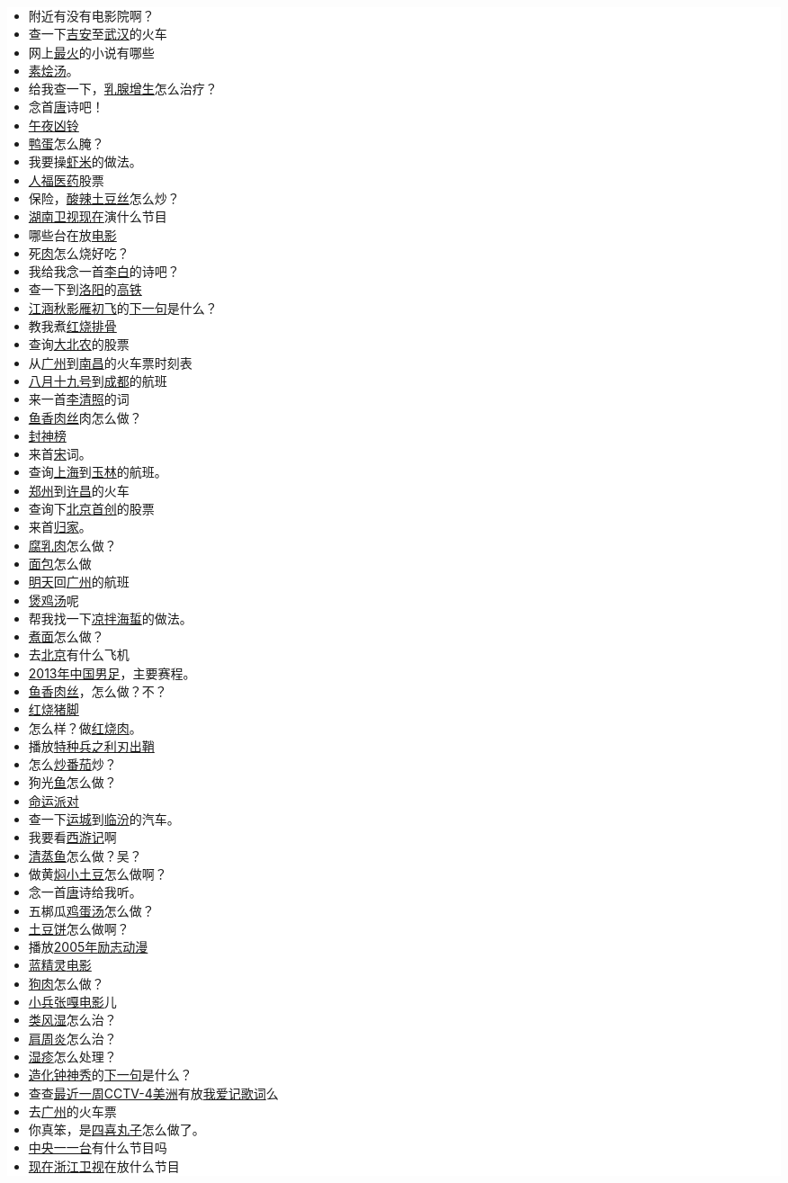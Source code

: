 - 附近有没有电影院啊？
- 查一下[吉安](startLoc_city)至[武汉](endLoc_city)的火车
- 网上[最火](popularity)的小说有哪些
- [素烩汤](dishName)。
- 给我查一下，[乳腺增生](keyword)怎么治疗？
- 念首[唐](dynasty)诗吧！
- [午夜凶铃](name)
- [鸭蛋](ingredient)怎么腌？
- 我要操[虾米](ingredient)的做法。
- [人福医药](name)股票
- 保险，[酸辣土豆丝](dishName)怎么炒？
- [湖南卫视](tvchannel)[现在](datetime_time)演什么节目
- 哪些台在放[电影](category)
- 死[肉](ingredient)怎么烧好吃？
- 我给我念一首[李白](author)的诗吧？
- 查一下到[洛阳](endLoc_city)的[高铁](category)
- [江涵秋影雁初飞](keyword)的[下一句](queryField)是什么？
- 教我煮[红烧排骨](dishName)
- 查询[大北农](name)的股票
- 从[广州](startLoc_city)到[南昌](endLoc_city)的火车票时刻表
- [八月十九号](startDate_date)到[成都](endLoc_city)的航班
- 来一首[李清照](author)的词
- [鱼香肉丝](dishName)肉怎么做？
- [封神榜](name)
- 来首[宋](dynasty)词。
- 查询[上海](startLoc_city)到[玉林](endLoc_city)的航班。
- [郑州](startLoc_city)到[许昌](endLoc_city)的火车
- 查询下[北京首创](name)的股票
- 来首[归家](name)。
- [腐乳肉](dishName)怎么做？
- [面包](dishName)怎么做
- [明天](startDate_date)回[广州](endLoc_city)的航班
- [煲鸡汤](dishName)呢
- 帮我找一下[凉拌海蜇](dishName)的做法。
- [煮面](dishName)怎么做？
- 去[北京](endLoc_city)有什么飞机
- [2013年](datetime_date)[中国男足](category)，主要赛程。
- [鱼香肉丝](dishName)，怎么做？不？
- [红烧猪脚](dishName)
- 怎么样？做[红烧肉](dishName)。
- 播放[特种兵之利刃出鞘](name)
- 怎么[炒番茄](dishName)炒？
- 狗光[鱼](ingredient)怎么做？
- [命运派对](name)
- 查一下[运城](Src)到[临汾](Dest)的汽车。
- 我要看[西游记](name)啊
- [清蒸鱼](dishName)怎么做？吴？
- 做黄[焖小土豆](dishName)怎么做啊？
- 念一首[唐](dynasty)诗给我听。
- 五梆瓜[鸡蛋汤](dishName)怎么做？
- [土豆饼](dishName)怎么做啊？
- 播放[2005年](datetime_date)[励志](tag)[动漫](category)
- [蓝精灵](name)[电影](category)
- [狗肉](ingredient)怎么做？
- [小兵张嘎](name)[电影](category)儿
- [类风湿](keyword)怎么治？
- [肩周炎](keyword)怎么治？
- [湿疹](keyword)怎么处理？
- [造化钟神秀](keyword)的[下一句](queryField)是什么？
- 查查[最近一周](datetime_date)[CCTV-4美洲](tvchannel)有放[我爱记歌词](name)么
- 去[广州](endLoc_city)的火车票
- 你真笨，是[四喜丸子](dishName)怎么做了。
- [中央一一台](tvchannel)有什么节目吗
- [现在](datetime_time)[浙江卫视](tvchannel)在放什么节目